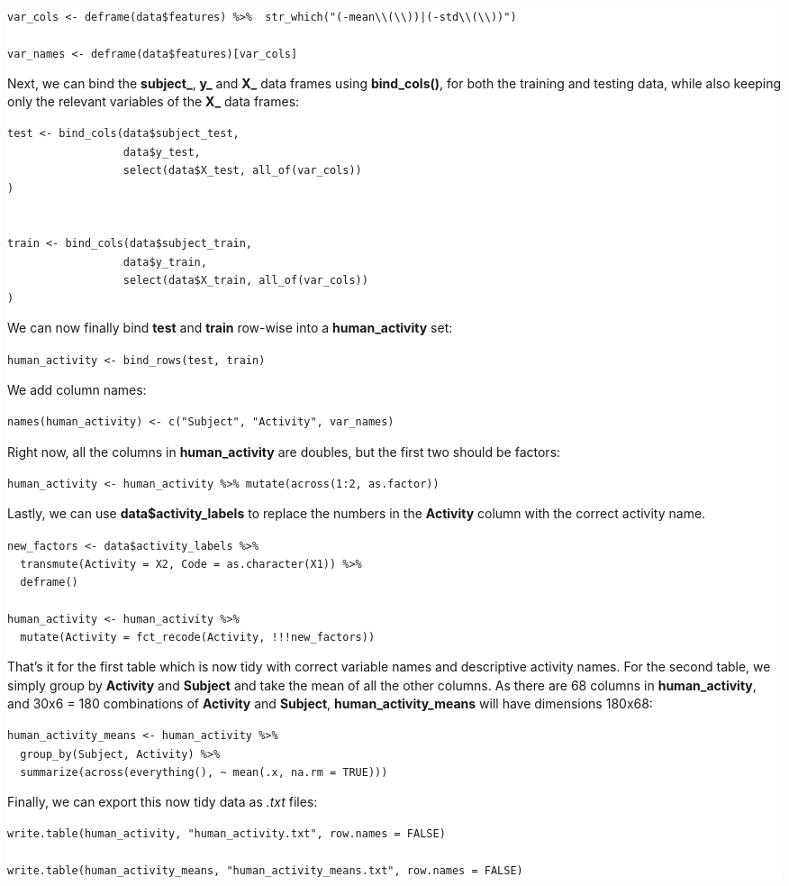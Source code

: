     var_cols <- deframe(data$features) %>%  str_which("(-mean\\(\\))|(-std\\(\\))")

    var_names <- deframe(data$features)[var_cols]

Next, we can bind the **subject\_**, **y\_** and **X\_** data frames
using **bind\_cols()**, for both the training and testing data, while
also keeping only the relevant variables of the **X\_** data frames:

    test <- bind_cols(data$subject_test, 
                      data$y_test, 
                      select(data$X_test, all_of(var_cols))
    )


    train <- bind_cols(data$subject_train, 
                      data$y_train, 
                      select(data$X_train, all_of(var_cols))
    )

We can now finally bind **test** and **train** row-wise into a
**human\_activity** set:

    human_activity <- bind_rows(test, train)

We add column names:

    names(human_activity) <- c("Subject", "Activity", var_names)

Right now, all the columns in **human\_activity** are doubles, but the
first two should be factors:

    human_activity <- human_activity %>% mutate(across(1:2, as.factor))

Lastly, we can use **data$activity\_labels** to replace the numbers in
the **Activity** column with the correct activity name.

    new_factors <- data$activity_labels %>% 
      transmute(Activity = X2, Code = as.character(X1)) %>%
      deframe() 

    human_activity <- human_activity %>% 
      mutate(Activity = fct_recode(Activity, !!!new_factors))

That’s it for the first table which is now tidy with correct variable
names and descriptive activity names. For the second table, we simply
group by **Activity** and **Subject** and take the mean of all the other
columns. As there are 68 columns in **human\_activity**, and 30x6 = 180
combinations of **Activity** and **Subject**, **human\_activity\_means**
will have dimensions 180x68:

    human_activity_means <- human_activity %>% 
      group_by(Subject, Activity) %>%
      summarize(across(everything(), ~ mean(.x, na.rm = TRUE)))

Finally, we can export this now tidy data as *.txt* files:

    write.table(human_activity, "human_activity.txt", row.names = FALSE)

    write.table(human_activity_means, "human_activity_means.txt", row.names = FALSE)
